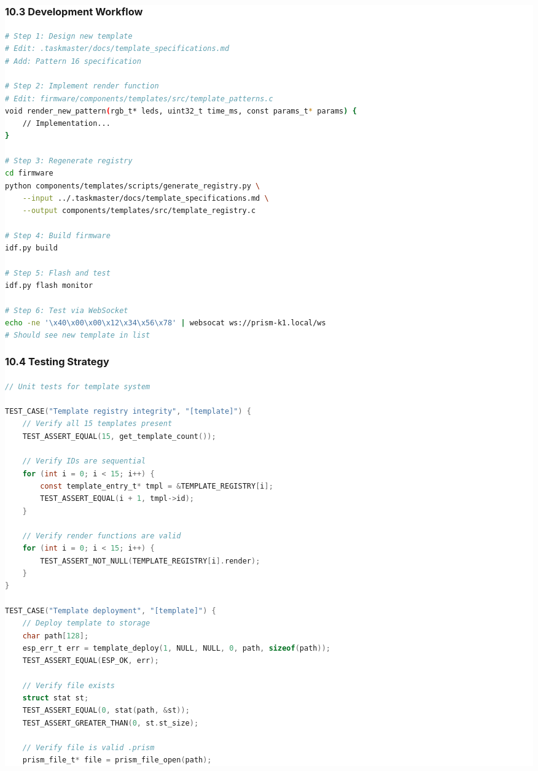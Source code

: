 ### 10.3 Development Workflow

```bash
# Step 1: Design new template
# Edit: .taskmaster/docs/template_specifications.md
# Add: Pattern 16 specification

# Step 2: Implement render function
# Edit: firmware/components/templates/src/template_patterns.c
void render_new_pattern(rgb_t* leds, uint32_t time_ms, const params_t* params) {
    // Implementation...
}

# Step 3: Regenerate registry
cd firmware
python components/templates/scripts/generate_registry.py \
    --input ../.taskmaster/docs/template_specifications.md \
    --output components/templates/src/template_registry.c

# Step 4: Build firmware
idf.py build

# Step 5: Flash and test
idf.py flash monitor

# Step 6: Test via WebSocket
echo -ne '\x40\x00\x00\x12\x34\x56\x78' | websocat ws://prism-k1.local/ws
# Should see new template in list
```

### 10.4 Testing Strategy

```c
// Unit tests for template system

TEST_CASE("Template registry integrity", "[template]") {
    // Verify all 15 templates present
    TEST_ASSERT_EQUAL(15, get_template_count());

    // Verify IDs are sequential
    for (int i = 0; i < 15; i++) {
        const template_entry_t* tmpl = &TEMPLATE_REGISTRY[i];
        TEST_ASSERT_EQUAL(i + 1, tmpl->id);
    }

    // Verify render functions are valid
    for (int i = 0; i < 15; i++) {
        TEST_ASSERT_NOT_NULL(TEMPLATE_REGISTRY[i].render);
    }
}

TEST_CASE("Template deployment", "[template]") {
    // Deploy template to storage
    char path[128];
    esp_err_t err = template_deploy(1, NULL, NULL, 0, path, sizeof(path));
    TEST_ASSERT_EQUAL(ESP_OK, err);

    // Verify file exists
    struct stat st;
    TEST_ASSERT_EQUAL(0, stat(path, &st));
    TEST_ASSERT_GREATER_THAN(0, st.st_size);

    // Verify file is valid .prism
    prism_file_t* file = prism_file_open(path);
```